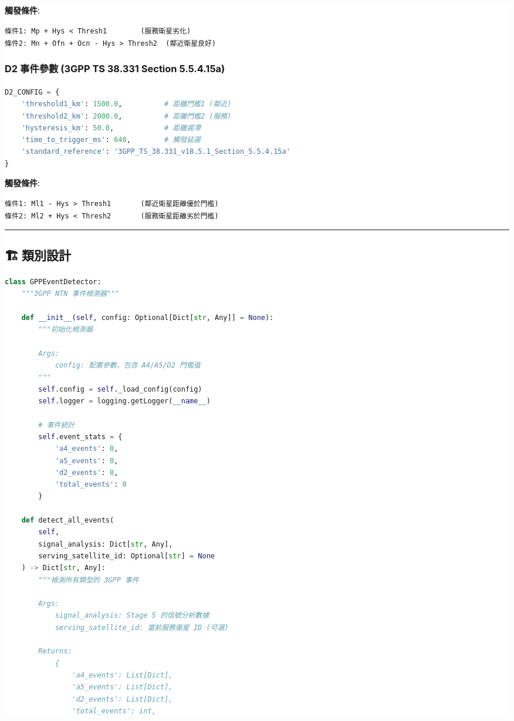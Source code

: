 **觸發條件**:
```
條件1: Mp + Hys < Thresh1        (服務衛星劣化)
條件2: Mn + Ofn + Ocn - Hys > Thresh2  (鄰近衛星良好)
```

### D2 事件參數 (3GPP TS 38.331 Section 5.5.4.15a)
```python
D2_CONFIG = {
    'threshold1_km': 1500.0,          # 距離門檻1 (鄰近)
    'threshold2_km': 2000.0,          # 距離門檻2 (服務)
    'hysteresis_km': 50.0,            # 距離遲滯
    'time_to_trigger_ms': 640,        # 觸發延遲
    'standard_reference': '3GPP_TS_38.331_v18.5.1_Section_5.5.4.15a'
}
```

**觸發條件**:
```
條件1: Ml1 - Hys > Thresh1       (鄰近衛星距離優於門檻)
條件2: Ml2 + Hys < Thresh2       (服務衛星距離劣於門檻)
```

---

## 🏗️ 類別設計

```python
class GPPEventDetector:
    """3GPP NTN 事件檢測器"""

    def __init__(self, config: Optional[Dict[str, Any]] = None):
        """初始化檢測器

        Args:
            config: 配置參數，包含 A4/A5/D2 門檻值
        """
        self.config = self._load_config(config)
        self.logger = logging.getLogger(__name__)

        # 事件統計
        self.event_stats = {
            'a4_events': 0,
            'a5_events': 0,
            'd2_events': 0,
            'total_events': 0
        }

    def detect_all_events(
        self,
        signal_analysis: Dict[str, Any],
        serving_satellite_id: Optional[str] = None
    ) -> Dict[str, Any]:
        """檢測所有類型的 3GPP 事件

        Args:
            signal_analysis: Stage 5 的信號分析數據
            serving_satellite_id: 當前服務衛星 ID (可選)

        Returns:
            {
                'a4_events': List[Dict],
                'a5_events': List[Dict],
                'd2_events': List[Dict],
                'total_events': int,
```